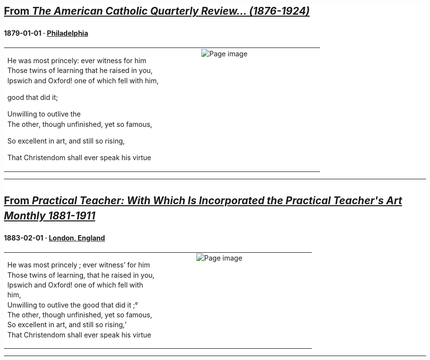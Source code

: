 
## [From _The American Catholic Quarterly Review... (1876-1924)_](https://archive.org/details/sim_american-catholic-quarterly-review_1879-01_4_13/page/n118/mode/1up?view=theater)

#### 1879-01-01 &middot; [Philadelphia](http://dbpedia.org/resource/Philadelphia)

<table style="width: 100%;"><tr><td style="width: 50%">

  
He was most princely: ever witness for him  
Those twins of learning that he raised in you,  
Ipswich and Oxford! one of which fell with him,  
  
good that did it;  
  
Unwilling to outlive the  
The other, though unfinished, yet so famous,  
  
So excellent in art, and still so rising,  
  
That Christendom shall ever speak his virtue
</td><td style="width: 50%; max-height: 75%; margin: auto; display: block;">
<img alt="Page image" src="https://iiif.archive.org/image/iiif/2/sim_american-catholic-quarterly-review_1879-01_4_13%2Fsim_american-catholic-quarterly-review_1879-01_4_13_jp2.zip%2Fsim_american-catholic-quarterly-review_1879-01_4_13_jp2%2Fsim_american-catholic-quarterly-review_1879-01_4_13_0118.jp2/pct:30.204918032786885,72.17784877529286,35.0,8.706070287539935/600,/0/default.jpg"/>
</td>
</tr></table>

---

## [From _Practical Teacher: With Which Is Incorporated the Practical Teacher's Art Monthly 1881-1911_](https://archive.org/details/sim_practical-teacher-teachers-art-monthly_1883-02_2_12/page/n14/mode/1up?view=theater)

#### 1883-02-01 &middot; [London, England](http://dbpedia.org/resource/London)

<table style="width: 100%;"><tr><td style="width: 50%">

  
He was most princely ; ever witness’ for him  
Those twins of learning, that he raised in you,  
Ipswich and Oxford! one of which fell with  
him,  
Unwilling to outlive the good that did it ;°  
The other, though unfinished, yet so famous,  
So excellent in art, and still so rising,’  
That Christendom shall ever speak his virtue
</td><td style="width: 50%; max-height: 75%; margin: auto; display: block;">
<img alt="Page image" src="https://iiif.archive.org/image/iiif/2/sim_practical-teacher-teachers-art-monthly_1883-02_2_12%2Fsim_practical-teacher-teachers-art-monthly_1883-02_2_12_jp2.zip%2Fsim_practical-teacher-teachers-art-monthly_1883-02_2_12_jp2%2Fsim_practical-teacher-teachers-art-monthly_1883-02_2_12_0014.jp2/pct:50.51581843191197,28.772189349112427,37.20770288858322,10.453648915187376/600,/0/default.jpg"/>
</td>
</tr></table>

---